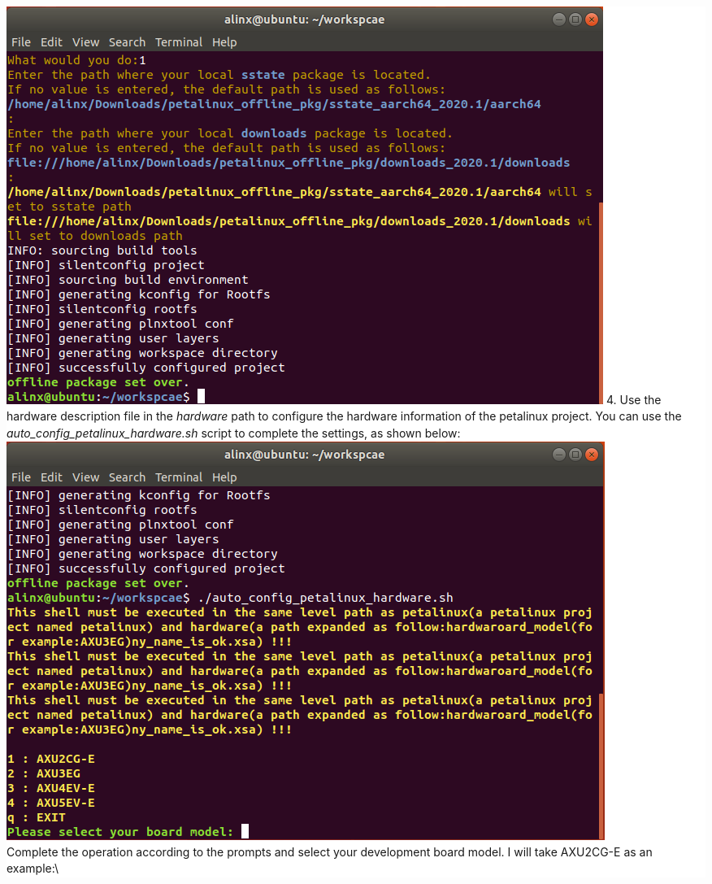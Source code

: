 ![](./.images_for_README/8.png)
4. Use the hardware description file in the *hardware* path to configure the hardware information of the petalinux project. You can use the *auto_config_petalinux_hardware.sh* script to complete the settings, as shown below:\
![](./.images_for_README/4.png)\
Complete the operation according to the prompts and select your development board model. I will take AXU2CG-E as an example:\
